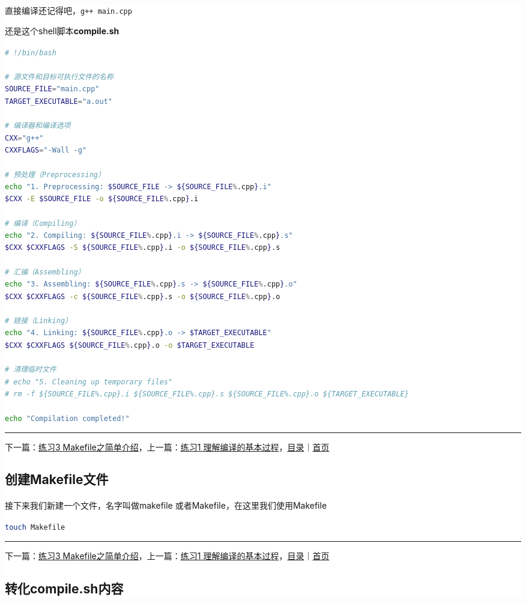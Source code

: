 直接编译还记得吧，`g++ main.cpp`

还是这个shell脚本**compile.sh**

```bash
# !/bin/bash

# 源文件和目标可执行文件的名称
SOURCE_FILE="main.cpp"
TARGET_EXECUTABLE="a.out"

# 编译器和编译选项
CXX="g++" 
CXXFLAGS="-Wall -g" 

# 预处理（Preprocessing）
echo "1. Preprocessing: $SOURCE_FILE -> ${SOURCE_FILE%.cpp}.i"
$CXX -E $SOURCE_FILE -o ${SOURCE_FILE%.cpp}.i

# 编译（Compiling）
echo "2. Compiling: ${SOURCE_FILE%.cpp}.i -> ${SOURCE_FILE%.cpp}.s"
$CXX $CXXFLAGS -S ${SOURCE_FILE%.cpp}.i -o ${SOURCE_FILE%.cpp}.s

# 汇编（Assembling）
echo "3. Assembling: ${SOURCE_FILE%.cpp}.s -> ${SOURCE_FILE%.cpp}.o"
$CXX $CXXFLAGS -c ${SOURCE_FILE%.cpp}.s -o ${SOURCE_FILE%.cpp}.o

# 链接（Linking）
echo "4. Linking: ${SOURCE_FILE%.cpp}.o -> $TARGET_EXECUTABLE"
$CXX $CXXFLAGS ${SOURCE_FILE%.cpp}.o -o $TARGET_EXECUTABLE

# 清理临时文件
# echo "5. Cleaning up temporary files"
# rm -f ${SOURCE_FILE%.cpp}.i ${SOURCE_FILE%.cpp}.s ${SOURCE_FILE%.cpp}.o ${TARGET_EXECUTABLE}

echo "Compilation completed!"
```

---
下一篇：[练习3 Makefile之简单介绍](../practice-03/)，上一篇：[练习1 理解编译的基本过程](../practice-01/)，[目录](#创建基本的makefile)｜[首页](../README.md)

## 创建Makefile文件

接下来我们新建一个文件，名字叫做makefile 或者Makefile，在这里我们使用Makefile

```bash
touch Makefile
```
---
下一篇：[练习3 Makefile之简单介绍](../practice-03/)，上一篇：[练习1 理解编译的基本过程](../practice-01/)，[目录](#创建基本的makefile)｜[首页](../README.md)

## 转化compile.sh内容

